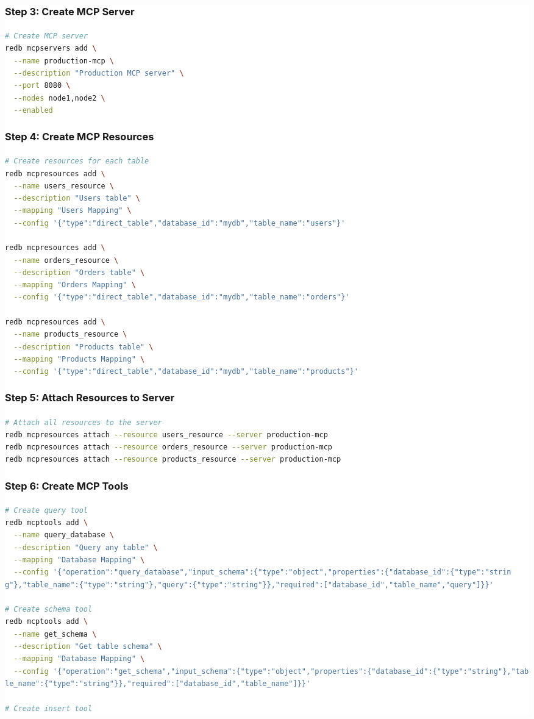 ### Step 3: Create MCP Server

```bash
# Create MCP server
redb mcpservers add \
  --name production-mcp \
  --description "Production MCP server" \
  --port 8080 \
  --nodes node1,node2 \
  --enabled
```

### Step 4: Create MCP Resources

```bash
# Create resources for each table
redb mcpresources add \
  --name users_resource \
  --description "Users table" \
  --mapping "Users Mapping" \
  --config '{"type":"direct_table","database_id":"mydb","table_name":"users"}'

redb mcpresources add \
  --name orders_resource \
  --description "Orders table" \
  --mapping "Orders Mapping" \
  --config '{"type":"direct_table","database_id":"mydb","table_name":"orders"}'

redb mcpresources add \
  --name products_resource \
  --description "Products table" \
  --mapping "Products Mapping" \
  --config '{"type":"direct_table","database_id":"mydb","table_name":"products"}'
```

### Step 5: Attach Resources to Server

```bash
# Attach all resources to the server
redb mcpresources attach --resource users_resource --server production-mcp
redb mcpresources attach --resource orders_resource --server production-mcp
redb mcpresources attach --resource products_resource --server production-mcp
```

### Step 6: Create MCP Tools

```bash
# Create query tool
redb mcptools add \
  --name query_database \
  --description "Query any table" \
  --mapping "Database Mapping" \
  --config '{"operation":"query_database","input_schema":{"type":"object","properties":{"database_id":{"type":"string"},"table_name":{"type":"string"},"query":{"type":"string"}},"required":["database_id","table_name","query"]}}'

# Create schema tool
redb mcptools add \
  --name get_schema \
  --description "Get table schema" \
  --mapping "Database Mapping" \
  --config '{"operation":"get_schema","input_schema":{"type":"object","properties":{"database_id":{"type":"string"},"table_name":{"type":"string"}},"required":["database_id","table_name"]}}'

# Create insert tool
```